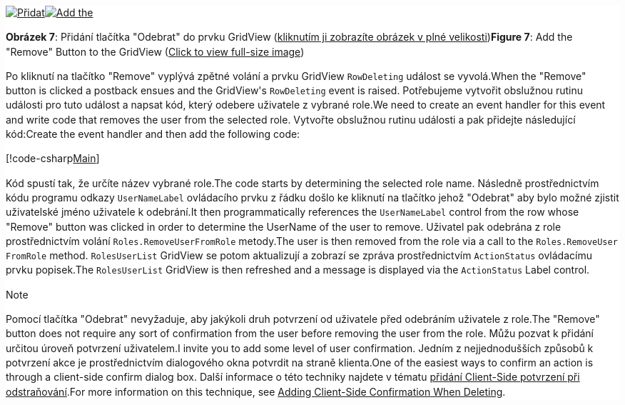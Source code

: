 
<span data-ttu-id="0d7bd-262">[![Přidat](assigning-roles-to-users-cs/_static/image20.png)](assigning-roles-to-users-cs/_static/image19.png)</span><span class="sxs-lookup"><span data-stu-id="0d7bd-262">[![Add the](assigning-roles-to-users-cs/_static/image20.png)](assigning-roles-to-users-cs/_static/image19.png)</span></span>

<span data-ttu-id="0d7bd-263">**Obrázek 7**: Přidání tlačítka "Odebrat" do prvku GridView ([kliknutím ji zobrazíte obrázek v plné velikosti](assigning-roles-to-users-cs/_static/image21.png))</span><span class="sxs-lookup"><span data-stu-id="0d7bd-263">**Figure 7**: Add the "Remove" Button to the GridView  ([Click to view full-size image](assigning-roles-to-users-cs/_static/image21.png))</span></span>


<span data-ttu-id="0d7bd-264">Po kliknutí na tlačítko "Remove" vyplývá zpětné volání a prvku GridView `RowDeleting` událost se vyvolá.</span><span class="sxs-lookup"><span data-stu-id="0d7bd-264">When the "Remove" button is clicked a postback ensues and the GridView's `RowDeleting` event is raised.</span></span> <span data-ttu-id="0d7bd-265">Potřebujeme vytvořit obslužnou rutinu události pro tuto událost a napsat kód, který odebere uživatele z vybrané role.</span><span class="sxs-lookup"><span data-stu-id="0d7bd-265">We need to create an event handler for this event and write code that removes the user from the selected role.</span></span> <span data-ttu-id="0d7bd-266">Vytvořte obslužnou rutinu události a pak přidejte následující kód:</span><span class="sxs-lookup"><span data-stu-id="0d7bd-266">Create the event handler and then add the following code:</span></span>

[!code-csharp[Main](assigning-roles-to-users-cs/samples/sample16.cs)]

<span data-ttu-id="0d7bd-267">Kód spustí tak, že určíte název vybrané role.</span><span class="sxs-lookup"><span data-stu-id="0d7bd-267">The code starts by determining the selected role name.</span></span> <span data-ttu-id="0d7bd-268">Následně prostřednictvím kódu programu odkazy `UserNameLabel` ovládacího prvku z řádku došlo ke kliknutí na tlačítko jehož "Odebrat" aby bylo možné zjistit uživatelské jméno uživatele k odebrání.</span><span class="sxs-lookup"><span data-stu-id="0d7bd-268">It then programmatically references the `UserNameLabel` control from the row whose "Remove" button was clicked in order to determine the UserName of the user to remove.</span></span> <span data-ttu-id="0d7bd-269">Uživatel pak odebrána z role prostřednictvím volání `Roles.RemoveUserFromRole` metody.</span><span class="sxs-lookup"><span data-stu-id="0d7bd-269">The user is then removed from the role via a call to the `Roles.RemoveUserFromRole` method.</span></span> <span data-ttu-id="0d7bd-270">`RolesUserList` GridView se potom aktualizují a zobrazí se zpráva prostřednictvím `ActionStatus` ovládacímu prvku popisek.</span><span class="sxs-lookup"><span data-stu-id="0d7bd-270">The `RolesUserList` GridView is then refreshed and a message is displayed via the `ActionStatus` Label control.</span></span>

> [!NOTE]
> <span data-ttu-id="0d7bd-271">Pomocí tlačítka "Odebrat" nevyžaduje, aby jakýkoli druh potvrzení od uživatele před odebráním uživatele z role.</span><span class="sxs-lookup"><span data-stu-id="0d7bd-271">The "Remove" button does not require any sort of confirmation from the user before removing the user from the role.</span></span> <span data-ttu-id="0d7bd-272">Můžu pozvat k přidání určitou úroveň potvrzení uživatelem.</span><span class="sxs-lookup"><span data-stu-id="0d7bd-272">I invite you to add some level of user confirmation.</span></span> <span data-ttu-id="0d7bd-273">Jedním z nejjednodušších způsobů k potvrzení akce je prostřednictvím dialogového okna potvrdit na straně klienta.</span><span class="sxs-lookup"><span data-stu-id="0d7bd-273">One of the easiest ways to confirm an action is through a client-side confirm dialog box.</span></span> <span data-ttu-id="0d7bd-274">Další informace o této techniky najdete v tématu [přidání Client-Side potvrzení při odstraňování](https://asp.net/learn/data-access/tutorial-42-cs.aspx).</span><span class="sxs-lookup"><span data-stu-id="0d7bd-274">For more information on this technique, see [Adding Client-Side Confirmation When Deleting](https://asp.net/learn/data-access/tutorial-42-cs.aspx).</span></span>

